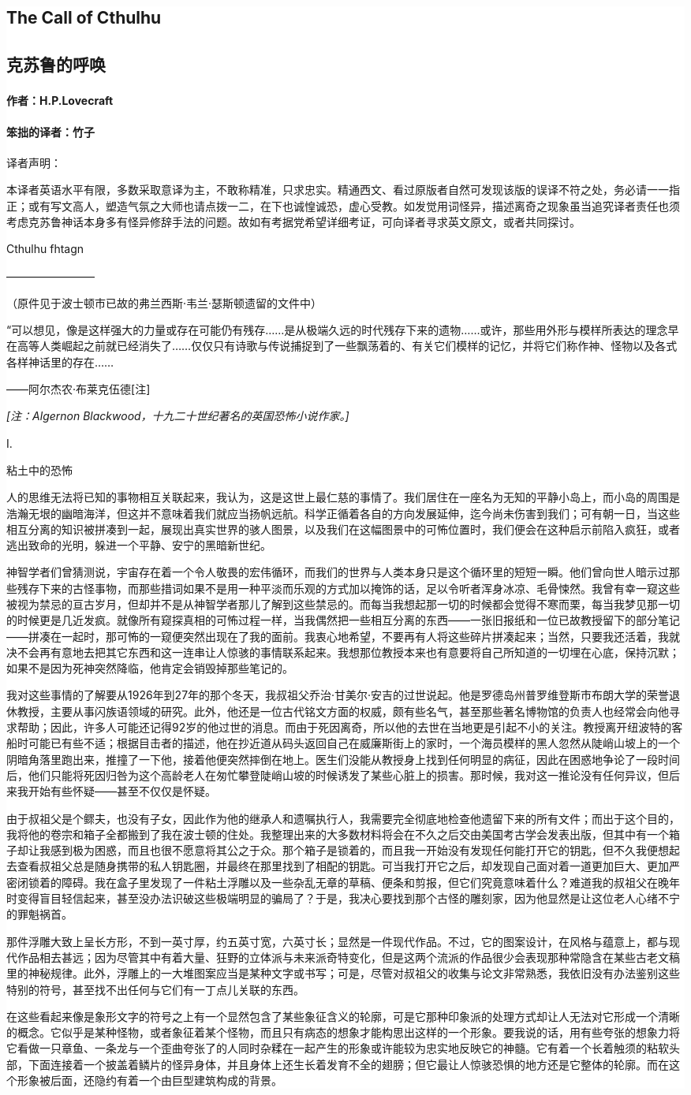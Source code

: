 ## The Call of Cthulhu

## 克苏鲁的呼唤

#### 作者：H.P.Lovecraft

#### 笨拙的译者：竹子

译者声明：

本译者英语水平有限，多数采取意译为主，不敢称精准，只求忠实。精通西文、看过原版者自然可发现该版的误译不符之处，务必请一一指正；或有写文高人，塑造气氛之大师也请点拨一二，在下也诚惶诚恐，虚心受教。如发觉用词怪异，描述离奇之现象虽当追究译者责任也须考虑克苏鲁神话本身多有怪异修辞手法的问题。故如有考据党希望详细考证，可向译者寻求英文原文，或者共同探讨。

Cthulhu fhtagn

————————

（原件见于波士顿市已故的弗兰西斯·韦兰·瑟斯顿遗留的文件中）

“可以想见，像是这样强大的力量或存在可能仍有残存……是从极端久远的时代残存下来的遗物……或许，那些用外形与模样所表达的理念早在高等人类崛起之前就已经消失了……仅仅只有诗歌与传说捕捉到了一些飘荡着的、有关它们模样的记忆，并将它们称作神、怪物以及各式各样神话里的存在……

——阿尔杰农·布莱克伍德[注]

_[注：Algernon Blackwood，十九二十世纪著名的英国恐怖小说作家。]_

I.

粘土中的恐怖

人的思维无法将已知的事物相互关联起来，我认为，这是这世上最仁慈的事情了。我们居住在一座名为无知的平静小岛上，而小岛的周围是浩瀚无垠的幽暗海洋，但这并不意味着我们就应当扬帆远航。科学正循着各自的方向发展延伸，迄今尚未伤害到我们；可有朝一日，当这些相互分离的知识被拼凑到一起，展现出真实世界的骇人图景，以及我们在这幅图景中的可怖位置时，我们便会在这种启示前陷入疯狂，或者逃出致命的光明，躲进一个平静、安宁的黑暗新世纪。

神智学者们曾猜测说，宇宙存在着一个令人敬畏的宏伟循环，而我们的世界与人类本身只是这个循环里的短短一瞬。他们曾向世人暗示过那些残存下来的古怪事物，而那些措词如果不是用一种平淡而乐观的方式加以掩饰的话，足以令听者浑身冰凉、毛骨悚然。我曾有幸一窥这些被视为禁忌的亘古岁月，但却并不是从神智学者那儿了解到这些禁忌的。而每当我想起那一切的时候都会觉得不寒而栗，每当我梦见那一切的时候更是几近发疯。就像所有窥探真相的可怖过程一样，当我偶然把一些相互分离的东西——一张旧报纸和一位已故教授留下的部分笔记——拼凑在一起时，那可怖的一窥便突然出现在了我的面前。我衷心地希望，不要再有人将这些碎片拼凑起来；当然，只要我还活着，我就决不会再有意地去把其它东西和这一连串让人惊骇的事情联系起来。我想那位教授本来也有意要将自己所知道的一切埋在心底，保持沉默；如果不是因为死神突然降临，他肯定会销毁掉那些笔记的。

我对这些事情的了解要从1926年到27年的那个冬天，我叔祖父乔治·甘美尔·安吉的过世说起。他是罗德岛州普罗维登斯市布朗大学的荣誉退休教授，主要从事闪族语领域的研究。此外，他还是一位古代铭文方面的权威，颇有些名气，甚至那些著名博物馆的负责人也经常会向他寻求帮助；因此，许多人可能还记得92岁的他过世的消息。而由于死因离奇，所以他的去世在当地更是引起不小的关注。教授离开纽波特的客船时可能已有些不适；根据目击者的描述，他在抄近道从码头返回自己在威廉斯街上的家时，一个海员模样的黑人忽然从陡峭山坡上的一个阴暗角落里跑出来，推撞了一下他，接着他便突然摔倒在地上。医生们没能从教授身上找到任何明显的病征，因此在困惑地争论了一段时间后，他们只能将死因归咎为这个高龄老人在匆忙攀登陡峭山坡的时候诱发了某些心脏上的损害。那时候，我对这一推论没有任何异议，但后来我开始有些怀疑——甚至不仅仅是怀疑。

由于叔祖父是个鳏夫，也没有子女，因此作为他的继承人和遗嘱执行人，我需要完全彻底地检查他遗留下来的所有文件；而出于这个目的，我将他的卷宗和箱子全都搬到了我在波士顿的住处。我整理出来的大多数材料将会在不久之后交由美国考古学会发表出版，但其中有一个箱子却让我感到极为困惑，而且也很不愿意将其公之于众。那个箱子是锁着的，而且我一开始没有发现任何能打开它的钥匙，但不久我便想起去查看叔祖父总是随身携带的私人钥匙圈，并最终在那里找到了相配的钥匙。可当我打开它之后，却发现自己面对着一道更加巨大、更加严密闭锁着的障碍。我在盒子里发现了一件粘土浮雕以及一些杂乱无章的草稿、便条和剪报，但它们究竟意味着什么？难道我的叔祖父在晚年时变得盲目轻信起来，甚至没办法识破这些极端明显的骗局了？于是，我决心要找到那个古怪的雕刻家，因为他显然是让这位老人心绪不宁的罪魁祸首。

那件浮雕大致上呈长方形，不到一英寸厚，约五英寸宽，六英寸长；显然是一件现代作品。不过，它的图案设计，在风格与蕴意上，都与现代作品相去甚远；因为尽管其中有着大量、狂野的立体派与未来派奇特变化，但是这两个流派的作品很少会表现那种常隐含在某些古老文稿里的神秘规律。此外，浮雕上的一大堆图案应当是某种文字或书写；可是，尽管对叔祖父的收集与论文非常熟悉，我依旧没有办法鉴别这些特别的符号，甚至找不出任何与它们有一丁点儿关联的东西。

在这些看起来像是象形文字的符号之上有一个显然包含了某些象征含义的轮廓，可是它那种印象派的处理方式却让人无法对它形成一个清晰的概念。它似乎是某种怪物，或者象征着某个怪物，而且只有病态的想象才能构思出这样的一个形象。要我说的话，用有些夸张的想象力将它看做一只章鱼、一条龙与一个歪曲夸张了的人同时杂糅在一起产生的形象或许能较为忠实地反映它的神髓。它有着一个长着触须的粘软头部，下面连接着一个披盖着鳞片的怪异身体，并且身体上还生长着发育不全的翅膀；但它最让人惊骇恐惧的地方还是它整体的轮廓。而在这个形象被后面，还隐约有着一个由巨型建筑构成的背景。
